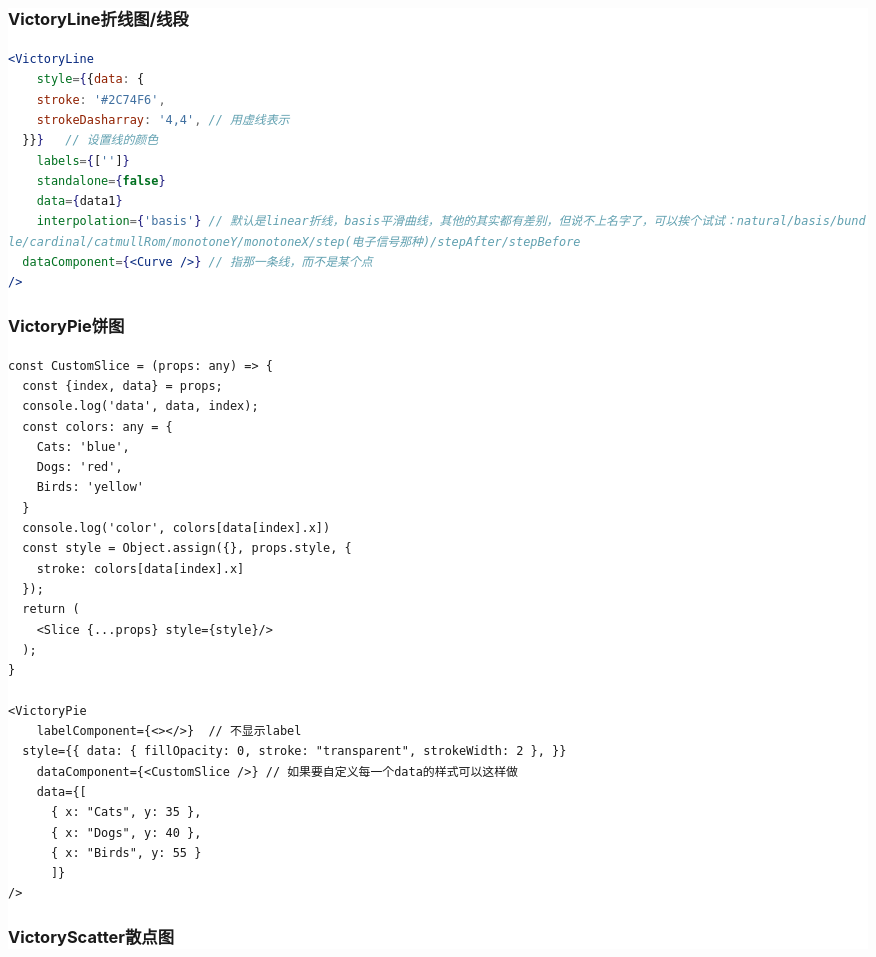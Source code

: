 ### VictoryLine折线图/线段

```jsx
<VictoryLine
	style={{data: {
    stroke: '#2C74F6',
    strokeDasharray: '4,4', // 用虚线表示
  }}}	// 设置线的颜色
	labels={['']}
	standalone={false}
	data={data1}
	interpolation={'basis'}	// 默认是linear折线，basis平滑曲线，其他的其实都有差别，但说不上名字了，可以挨个试试：natural/basis/bundle/cardinal/catmullRom/monotoneY/monotoneX/step(电子信号那种)/stepAfter/stepBefore
  dataComponent={<Curve />}	// 指那一条线，而不是某个点
/>
```

### VictoryPie饼图

```react
const CustomSlice = (props: any) => {
  const {index, data} = props;
  console.log('data', data, index);
  const colors: any = {
    Cats: 'blue',
    Dogs: 'red',
    Birds: 'yellow'
  }
  console.log('color', colors[data[index].x])
  const style = Object.assign({}, props.style, {
    stroke: colors[data[index].x]
  });
  return (
    <Slice {...props} style={style}/>
  );
}
  
<VictoryPie
	labelComponent={<></>}	// 不显示label
  style={{ data: { fillOpacity: 0, stroke: "transparent", strokeWidth: 2 }, }}
 	dataComponent={<CustomSlice />}	// 如果要自定义每一个data的样式可以这样做
	data={[
      { x: "Cats", y: 35 },
      { x: "Dogs", y: 40 },
      { x: "Birds", y: 55 }
      ]}
/>
```



### VictoryScatter散点图
